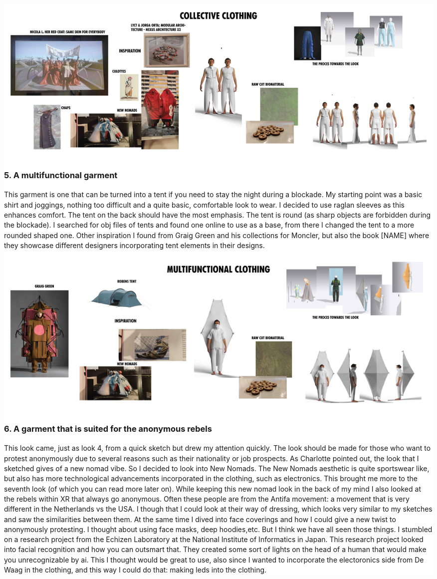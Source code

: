 <img src="./assets/img/Week-33d.jpg" alt="Week-33d"> 

### 5. A multifunctional garment
This garment is one that can be turned into a tent if you need to stay the night during a blockade. My starting point was a basic shirt and joggings, nothing too difficult and a quite basic, comfortable look to wear. I decided to use raglan sleeves as this enhances comfort. The tent on the back should have the most emphasis. The tent is round (as sharp objects are forbidden during the blockade). I searched for obj files of tents and found one online to use as a base, from there I changed the tent to a more rounded shaped one. Other inspiration I found from Graig Green and his collections for Moncler, but also the book [NAME] where they showcase different designers incorporating tent elements in their designs. 

<img src="./assets/img/Week-33e.jpg" alt="Week-33e"> 

### 6. A garment that is suited for the anonymous rebels
This look came, just as look 4, from a quick sketch but drew my attention quickly. The look should be made for those who want to protest anonymously due to several reasons such as their nationality or job prospects. As Charlotte pointed out, the look that I sketched gives of a new nomad vibe. So I decided to look into New Nomads. The New Nomads aesthetic is quite sportswear like, but also has more technological advancements incorporated in the clothing, such as electronics. This brought me more to the seventh look (of which you can read more later on). While keeping this new nomad look in the back of my mind I also looked at the rebels within XR that always go anonymous. Often these people are from the Antifa movement: a movement that is very different in the Netherlands vs the USA. I though that I could look at their way of dressing, which looks very similar to my sketches and saw the similarities between them. At the same time I dived into face coverings and how I could give a new twist to anonymously protesting. I thought about using face masks, deep hoodies,etc. But I think we have all seen those things. I stumbled on a research project from the Echizen Laboratory at the National Institute of Informatics in Japan. This research project looked into facial recognition and how you can outsmart that. They created some sort of lights on the head of a human that would make you unrecognizable by ai. This I thought would be great to use, also since I wanted to incorporate the electoronics side from De Waag in the clothing, and this way I could do that: making leds into the clothing. 